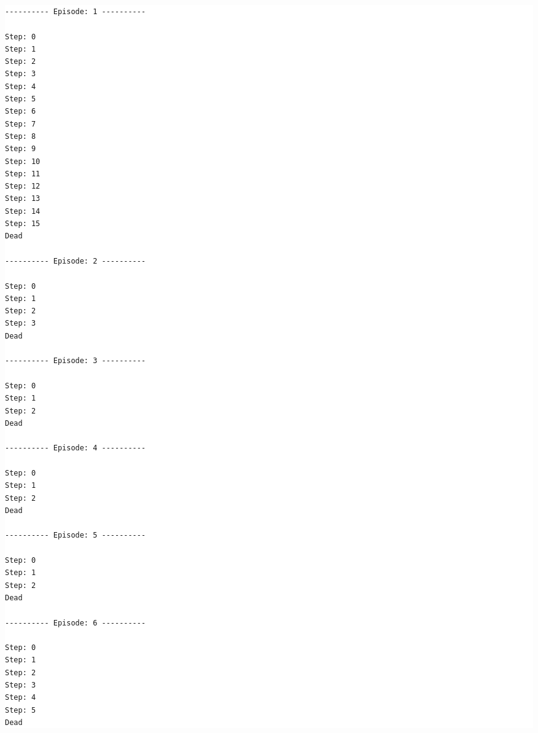     ---------- Episode: 1 ----------
    
    Step: 0
    Step: 1
    Step: 2
    Step: 3
    Step: 4
    Step: 5
    Step: 6
    Step: 7
    Step: 8
    Step: 9
    Step: 10
    Step: 11
    Step: 12
    Step: 13
    Step: 14
    Step: 15
    Dead
    
    ---------- Episode: 2 ----------
    
    Step: 0
    Step: 1
    Step: 2
    Step: 3
    Dead
    
    ---------- Episode: 3 ----------
    
    Step: 0
    Step: 1
    Step: 2
    Dead
    
    ---------- Episode: 4 ----------
    
    Step: 0
    Step: 1
    Step: 2
    Dead
    
    ---------- Episode: 5 ----------
    
    Step: 0
    Step: 1
    Step: 2
    Dead
    
    ---------- Episode: 6 ----------
    
    Step: 0
    Step: 1
    Step: 2
    Step: 3
    Step: 4
    Step: 5
    Dead
    